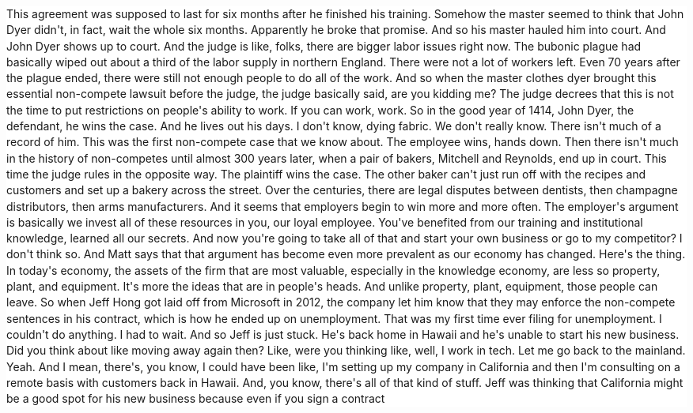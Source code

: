 This agreement was supposed to last for six months after he finished his training.
Somehow the master seemed to think that John Dyer didn't, in fact, wait the whole six months.
Apparently he broke that promise.
And so his master hauled him into court.
And John Dyer shows up to court.
And the judge is like, folks, there are bigger labor issues right now.
The bubonic plague had basically wiped out about a third of the labor supply in northern England.
There were not a lot of workers left.
Even 70 years after the plague ended, there were still not enough people to do all of the work.
And so when the master clothes dyer brought this
essential non-compete lawsuit before the judge, the judge basically said, are you kidding me?
The judge decrees that this is not the time to put restrictions on people's ability to work.
If you can work, work.
So in the good year of 1414, John Dyer, the defendant, he wins the case.
And he lives out his days.
I don't know, dying fabric.
We don't really know.
There isn't much of a record of him.
This was the first non-compete case that we know about.
The employee wins, hands down.
Then there isn't much in the history of non-competes until almost 300 years later,
when a pair of bakers, Mitchell and Reynolds, end up in court.
This time the judge rules in the opposite way.
The plaintiff wins the case.
The other baker can't just run off with the recipes and customers
and set up a bakery across the street.
Over the centuries, there are legal disputes between dentists,
then champagne distributors, then arms manufacturers.
And it seems that employers begin to win more and more often.
The employer's argument is basically we invest all of these resources in you,
our loyal employee.
You've benefited from our training and institutional knowledge,
learned all our secrets.
And now you're going to take all of that and start your own business
or go to my competitor?
I don't think so.
And Matt says that that argument has become even more prevalent
as our economy has changed.
Here's the thing.
In today's economy, the assets of the firm that are most valuable,
especially in the knowledge economy,
are less so property, plant, and equipment.
It's more the ideas that are in people's heads.
And unlike property, plant, equipment, those people can leave.
So when Jeff Hong got laid off from Microsoft in 2012,
the company let him know that they may enforce
the non-compete sentences in his contract,
which is how he ended up on unemployment.
That was my first time ever filing for unemployment.
I couldn't do anything.
I had to wait.
And so Jeff is just stuck.
He's back home in Hawaii and he's unable to start his new business.
Did you think about like moving away again then?
Like, were you thinking like, well, I work in tech.
Let me go back to the mainland.
Yeah.
And I mean, there's, you know, I could have been like,
I'm setting up my company in California
and then I'm consulting on a remote basis
with customers back in Hawaii.
And, you know, there's all of that kind of stuff.
Jeff was thinking that California might be a good spot
for his new business because even if you sign a contract